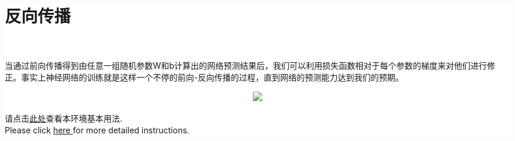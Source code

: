 
# 反向传播
<center><img src="" width="400" hegiht="" ></center>

当通过前向传播得到由任意一组随机参数W和b计算出的网络预测结果后，我们可以利用损失函数相对于每个参数的梯度来对他们进行修正。事实上神经网络的训练就是这样一个不停的前向-反向传播的过程，直到网络的预测能力达到我们的预期。


<center><img src="https://ai-studio-static-online.cdn.bcebos.com/b1ba3e0e897f4531b8d43b4ef57bc90af99b002b9d4142729c56017e0a01a37b" width="400" hegiht="" ></center>



```python

```


```python

```


```python

```

请点击[此处](https://ai.baidu.com/docs#/AIStudio_Project_Notebook/a38e5576)查看本环境基本用法.  <br>
Please click [here ](https://ai.baidu.com/docs#/AIStudio_Project_Notebook/a38e5576) for more detailed instructions. 
